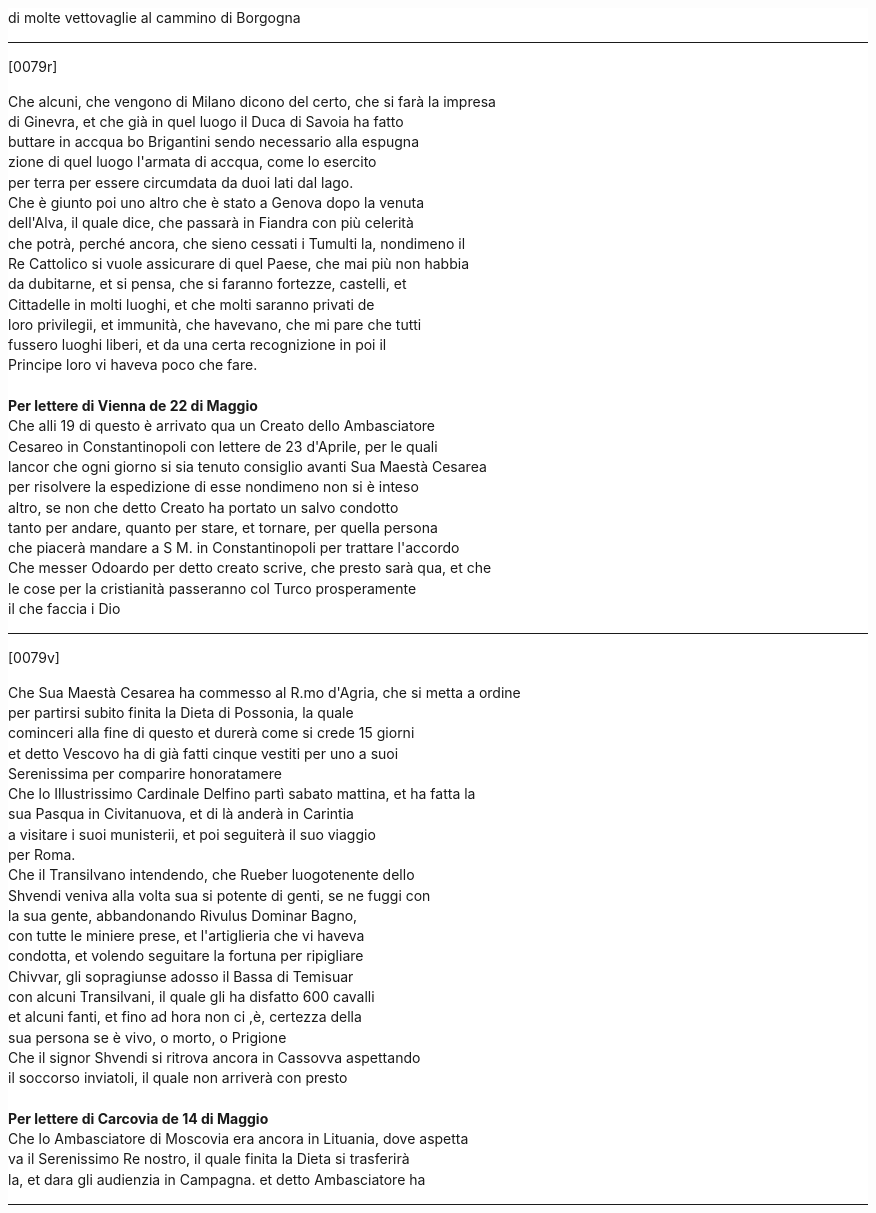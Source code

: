 di molte vettovaglie al cammino di Borgogna  
  
---  

[0079r]  
  
  
Che alcuni, che vengono di Milano dicono del certo, che si farà la impresa  
di Ginevra, et che già in quel luogo il Duca di Savoia ha fatto  
buttare in accqua bo Brigantini sendo necessario alla espugna  
zione di quel luogo l'armata di accqua, come lo esercito  
per terra per essere circumdata da duoi lati dal lago.  
Che è giunto poi uno altro che è stato a Genova dopo la venuta  
dell'Alva, il quale dice, che passarà in Fiandra con più celerità  
che potrà, perché ancora, che sieno cessati i Tumulti la, nondimeno il  
Re Cattolico si vuole assicurare di quel Paese, che mai più non habbia  
da dubitarne, et si pensa, che si faranno fortezze, castelli, et  
Cittadelle in molti luoghi, et che molti saranno privati de  
loro privilegii, et immunità, che havevano, che mi pare che tutti  
fussero luoghi liberi, et da una certa recognizione in poi il  
Principe loro vi haveva poco che fare.  
<br/><strong>Per lettere di Vienna de 22 di Maggio</strong>  
Che alli 19 di questo è arrivato qua un Creato dello Ambasciatore  
Cesareo in Constantinopoli con lettere de 23 d'Aprile, per le quali  
lancor che ogni giorno si sia tenuto consiglio avanti Sua Maestà Cesarea  
per risolvere la espedizione di esse nondimeno non si è inteso  
altro, se non che detto Creato ha portato un salvo condotto  
tanto per andare, quanto per stare, et tornare, per quella persona  
che piacerà mandare a S M. in Constantinopoli per trattare l'accordo  
Che messer Odoardo per detto creato scrive, che presto sarà qua, et che  
le cose per la cristianità passeranno col Turco prosperamente  
il che faccia i Dio  
  
---  

[0079v]  
  
  
Che Sua Maestà Cesarea ha commesso al R.mo d'Agria, che si metta a ordine  
per partirsi subito finita la Dieta di Possonia, la quale  
cominceri alla fine di questo et durerà come si crede 15 giorni  
et detto Vescovo ha di già fatti cinque vestiti per uno a suoi  
Serenissima per comparire honoratamere  
Che lo Illustrissimo Cardinale Delfino partì sabato mattina, et ha fatta la  
sua Pasqua in Civitanuova, et di là anderà in Carintia  
a visitare i suoi munisterii, et poi seguiterà il suo viaggio  
per Roma.  
Che il Transilvano intendendo, che Rueber luogotenente dello  
Shvendi veniva alla volta sua si potente di genti, se ne fuggi con  
la sua gente, abbandonando Rivulus Dominar Bagno,  
con tutte le miniere prese, et l'artiglieria che vi haveva  
condotta, et volendo seguitare la fortuna per ripigliare  
Chivvar, gli sopragiunse adosso il Bassa di Temisuar  
con alcuni Transilvani, il quale gli ha disfatto 600 cavalli  
et alcuni fanti, et fino ad hora non ci ,è, certezza della  
sua persona se è vivo, o morto, o Prigione  
Che il signor Shvendi si ritrova ancora in Cassovva aspettando  
il soccorso inviatoli, il quale non arriverà con presto  
<br/><strong>Per lettere di Carcovia de 14 di Maggio</strong>  
Che lo Ambasciatore di Moscovia era ancora in Lituania, dove aspetta  
va il Serenissimo Re nostro, il quale finita la Dieta si trasferirà  
la, et dara gli audienzia in Campagna. et detto Ambasciatore ha  
  
---  